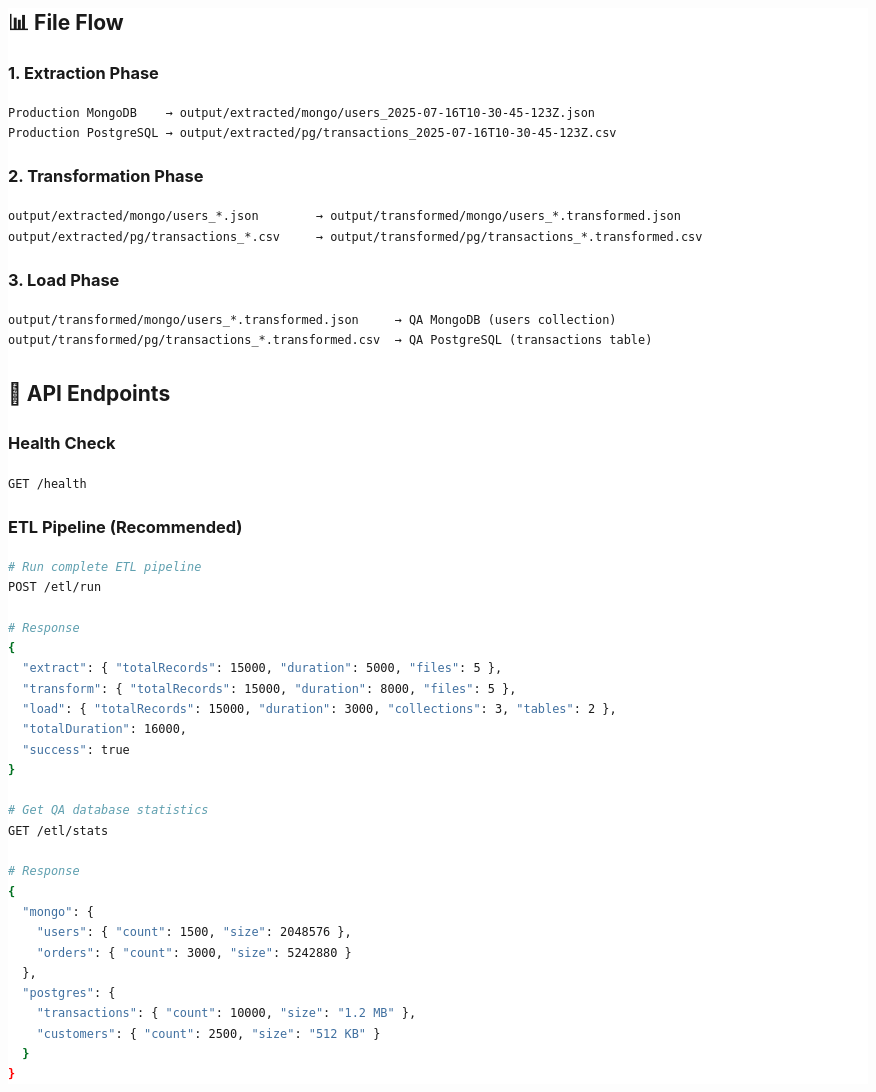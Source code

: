 ## 📊 File Flow

### 1. Extraction Phase

```
Production MongoDB    → output/extracted/mongo/users_2025-07-16T10-30-45-123Z.json
Production PostgreSQL → output/extracted/pg/transactions_2025-07-16T10-30-45-123Z.csv
```

### 2. Transformation Phase

```
output/extracted/mongo/users_*.json        → output/transformed/mongo/users_*.transformed.json
output/extracted/pg/transactions_*.csv     → output/transformed/pg/transactions_*.transformed.csv
```

### 3. Load Phase

```
output/transformed/mongo/users_*.transformed.json     → QA MongoDB (users collection)
output/transformed/pg/transactions_*.transformed.csv  → QA PostgreSQL (transactions table)
```

## 🔄 API Endpoints

### Health Check

```bash
GET /health
```

### ETL Pipeline (Recommended)

```bash
# Run complete ETL pipeline
POST /etl/run

# Response
{
  "extract": { "totalRecords": 15000, "duration": 5000, "files": 5 },
  "transform": { "totalRecords": 15000, "duration": 8000, "files": 5 },
  "load": { "totalRecords": 15000, "duration": 3000, "collections": 3, "tables": 2 },
  "totalDuration": 16000,
  "success": true
}

# Get QA database statistics
GET /etl/stats

# Response
{
  "mongo": {
    "users": { "count": 1500, "size": 2048576 },
    "orders": { "count": 3000, "size": 5242880 }
  },
  "postgres": {
    "transactions": { "count": 10000, "size": "1.2 MB" },
    "customers": { "count": 2500, "size": "512 KB" }
  }
}
```

